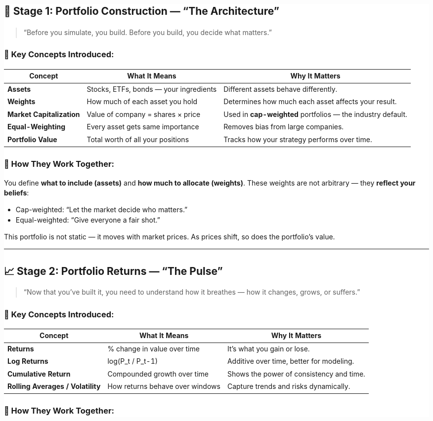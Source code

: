
## 🧱 **Stage 1: Portfolio Construction — “The Architecture”**

> “Before you simulate, you build. Before you build, you decide what matters.”
> 

### 🔹 Key Concepts Introduced:

| Concept | What It Means | Why It Matters |
| --- | --- | --- |
| **Assets** | Stocks, ETFs, bonds — your ingredients | Different assets behave differently. |
| **Weights** | How much of each asset you hold | Determines how much each asset affects your result. |
| **Market Capitalization** | Value of company = shares × price | Used in **cap-weighted** portfolios — the industry default. |
| **Equal-Weighting** | Every asset gets same importance | Removes bias from large companies. |
| **Portfolio Value** | Total worth of all your positions | Tracks how your strategy performs over time. |

### 🧩 How They Work Together:

You define **what to include (assets)** and **how much to allocate (weights)**. These weights are not arbitrary — they **reflect your beliefs**:

- Cap-weighted: “Let the market decide who matters.”
- Equal-weighted: “Give everyone a fair shot.”

This portfolio is not static — it moves with market prices. As prices shift, so does the portfolio’s value.

---

## 📈 **Stage 2: Portfolio Returns — “The Pulse”**

> “Now that you’ve built it, you need to understand how it breathes — how it changes, grows, or suffers.”
> 

### 🔹 Key Concepts Introduced:

| Concept | What It Means | Why It Matters |
| --- | --- | --- |
| **Returns** | % change in value over time | It’s what you gain or lose. |
| **Log Returns** | log(P_t / P_t-1) | Additive over time, better for modeling. |
| **Cumulative Return** | Compounded growth over time | Shows the power of consistency and time. |
| **Rolling Averages / Volatility** | How returns behave over windows | Capture trends and risks dynamically. |

### 🧩 How They Work Together:
